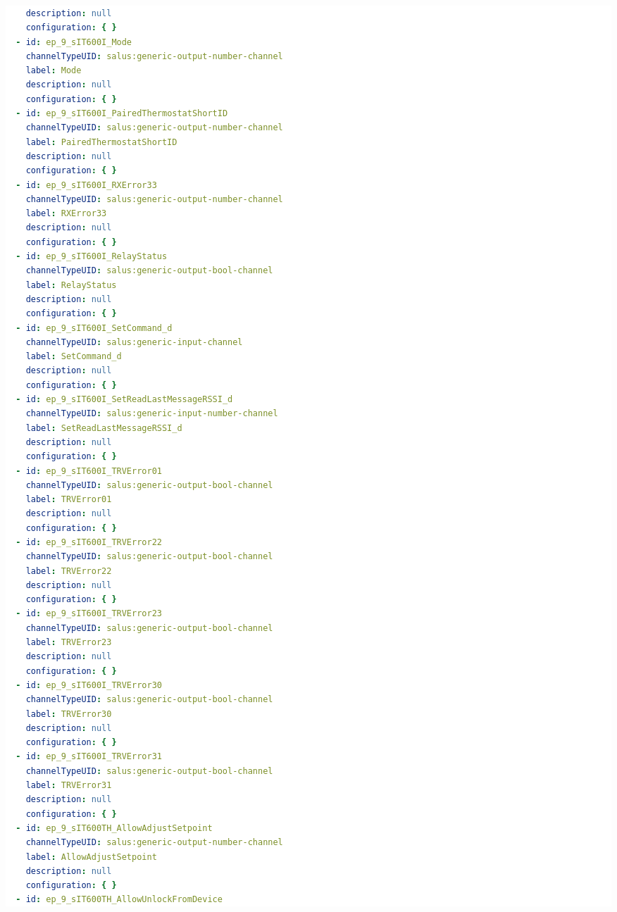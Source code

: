 ```yaml
    description: null
    configuration: { }
  - id: ep_9_sIT600I_Mode
    channelTypeUID: salus:generic-output-number-channel
    label: Mode
    description: null
    configuration: { }
  - id: ep_9_sIT600I_PairedThermostatShortID
    channelTypeUID: salus:generic-output-number-channel
    label: PairedThermostatShortID
    description: null
    configuration: { }
  - id: ep_9_sIT600I_RXError33
    channelTypeUID: salus:generic-output-number-channel
    label: RXError33
    description: null
    configuration: { }
  - id: ep_9_sIT600I_RelayStatus
    channelTypeUID: salus:generic-output-bool-channel
    label: RelayStatus
    description: null
    configuration: { }
  - id: ep_9_sIT600I_SetCommand_d
    channelTypeUID: salus:generic-input-channel
    label: SetCommand_d
    description: null
    configuration: { }
  - id: ep_9_sIT600I_SetReadLastMessageRSSI_d
    channelTypeUID: salus:generic-input-number-channel
    label: SetReadLastMessageRSSI_d
    description: null
    configuration: { }
  - id: ep_9_sIT600I_TRVError01
    channelTypeUID: salus:generic-output-bool-channel
    label: TRVError01
    description: null
    configuration: { }
  - id: ep_9_sIT600I_TRVError22
    channelTypeUID: salus:generic-output-bool-channel
    label: TRVError22
    description: null
    configuration: { }
  - id: ep_9_sIT600I_TRVError23
    channelTypeUID: salus:generic-output-bool-channel
    label: TRVError23
    description: null
    configuration: { }
  - id: ep_9_sIT600I_TRVError30
    channelTypeUID: salus:generic-output-bool-channel
    label: TRVError30
    description: null
    configuration: { }
  - id: ep_9_sIT600I_TRVError31
    channelTypeUID: salus:generic-output-bool-channel
    label: TRVError31
    description: null
    configuration: { }
  - id: ep_9_sIT600TH_AllowAdjustSetpoint
    channelTypeUID: salus:generic-output-number-channel
    label: AllowAdjustSetpoint
    description: null
    configuration: { }
  - id: ep_9_sIT600TH_AllowUnlockFromDevice
```